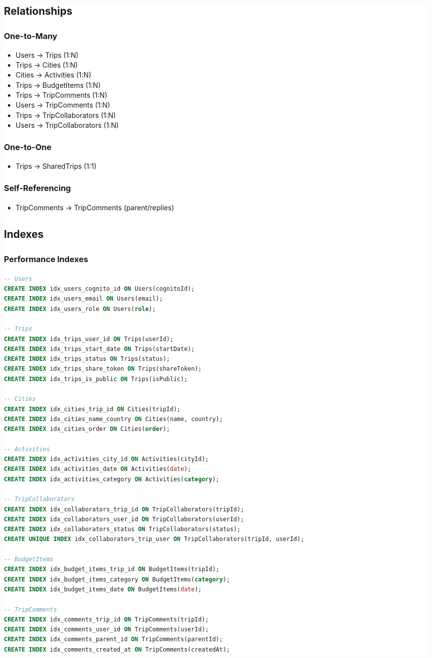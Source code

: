 ## Relationships

### One-to-Many
- Users → Trips (1:N)
- Trips → Cities (1:N)
- Cities → Activities (1:N)
- Trips → BudgetItems (1:N)
- Trips → TripComments (1:N)
- Users → TripComments (1:N)
- Trips → TripCollaborators (1:N)
- Users → TripCollaborators (1:N)

### One-to-One
- Trips → SharedTrips (1:1)

### Self-Referencing
- TripComments → TripComments (parent/replies)

## Indexes

### Performance Indexes
```sql
-- Users
CREATE INDEX idx_users_cognito_id ON Users(cognitoId);
CREATE INDEX idx_users_email ON Users(email);
CREATE INDEX idx_users_role ON Users(role);

-- Trips
CREATE INDEX idx_trips_user_id ON Trips(userId);
CREATE INDEX idx_trips_start_date ON Trips(startDate);
CREATE INDEX idx_trips_status ON Trips(status);
CREATE INDEX idx_trips_share_token ON Trips(shareToken);
CREATE INDEX idx_trips_is_public ON Trips(isPublic);

-- Cities
CREATE INDEX idx_cities_trip_id ON Cities(tripId);
CREATE INDEX idx_cities_name_country ON Cities(name, country);
CREATE INDEX idx_cities_order ON Cities(order);

-- Activities
CREATE INDEX idx_activities_city_id ON Activities(cityId);
CREATE INDEX idx_activities_date ON Activities(date);
CREATE INDEX idx_activities_category ON Activities(category);

-- TripCollaborators
CREATE INDEX idx_collaborators_trip_id ON TripCollaborators(tripId);
CREATE INDEX idx_collaborators_user_id ON TripCollaborators(userId);
CREATE INDEX idx_collaborators_status ON TripCollaborators(status);
CREATE UNIQUE INDEX idx_collaborators_trip_user ON TripCollaborators(tripId, userId);

-- BudgetItems
CREATE INDEX idx_budget_items_trip_id ON BudgetItems(tripId);
CREATE INDEX idx_budget_items_category ON BudgetItems(category);
CREATE INDEX idx_budget_items_date ON BudgetItems(date);

-- TripComments
CREATE INDEX idx_comments_trip_id ON TripComments(tripId);
CREATE INDEX idx_comments_user_id ON TripComments(userId);
CREATE INDEX idx_comments_parent_id ON TripComments(parentId);
CREATE INDEX idx_comments_created_at ON TripComments(createdAt);
```
